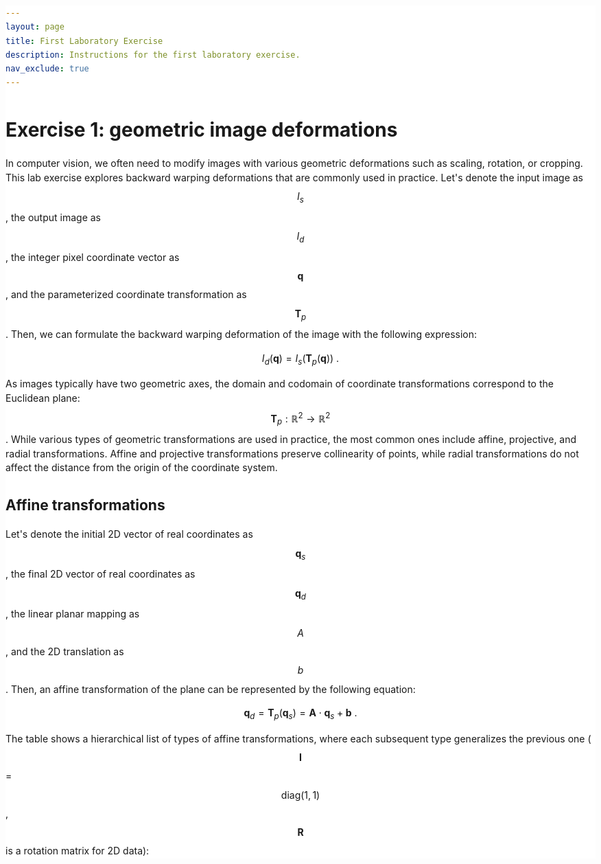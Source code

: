 ```yaml
---
layout: page
title: First Laboratory Exercise
description: Instructions for the first laboratory exercise.
nav_exclude: true
---
```



# Exercise 1: geometric image deformations

In computer vision, we often need to modify images 
with various geometric deformations
such as scaling, rotation, or cropping.
This lab exercise explores backward warping deformations
that are commonly used in practice.
Let's denote the input image as $$I_s$$,
the output image as $$I_d$$,
the integer pixel coordinate vector as $$\mathbf{q}$$,
and the parameterized coordinate transformation as $$\mathbf{T}_p$$.
Then, we can formulate the backward warping deformation
of the image with the following expression:

$$I_d (\mathbf{q}) = I_s (\mathbf{T}_p(\mathbf{q})) \ .$$

As images typically have two geometric axes,
the domain and codomain of coordinate transformations 
correspond to the Euclidean plane: 
$$\mathbf{T}_p : \mathbb{R}^2 \rightarrow \mathbb{R}^2$$.
While various types of geometric transformations are used
in practice, the most common ones include
affine, projective, and radial transformations.
Affine and projective transformations
preserve collinearity of points,
while radial transformations
do not affect the distance from 
the origin of the coordinate system.

## Affine transformations

Let's denote the initial 2D vector
of real coordinates as $$\mathbf{q}_s$$,
the final 2D vector of real coordinates as $$\mathbf{q}_d$$,
the linear planar mapping as $$A$$,
and the 2D translation as $$b$$.
Then, an affine transformation of the plane
can be represented by the following equation:

$$\mathbf{q}_d = \mathbf{T}_p(\mathbf{q}_s) = \mathbf{A} \cdot \mathbf{q}_s + \mathbf{b} \ .$$

The table shows a hierarchical list of types of affine transformations,
where each subsequent type generalizes the previous one
($$\mathbf{I}$$=$$\mathrm{diag}(1,1)$$,
 $$\mathbf{R}$$ is a rotation matrix for 2D data): 
